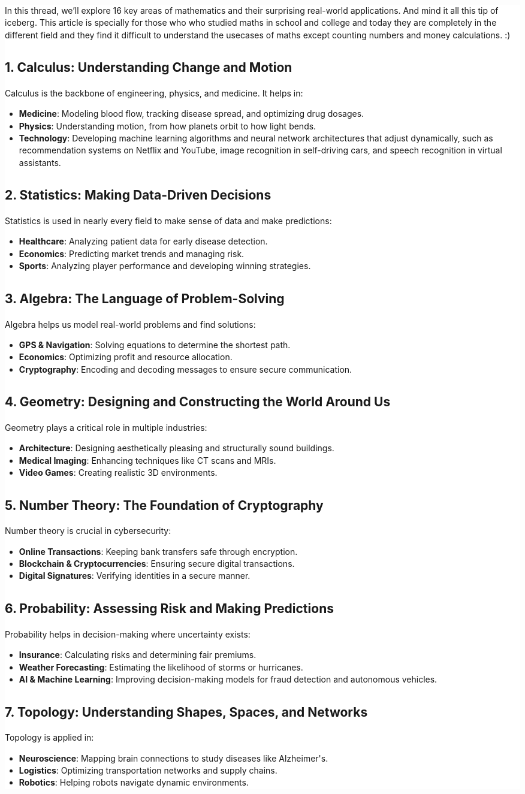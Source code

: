 In this thread, we’ll explore 16 key areas of mathematics and their surprising real-world applications. And mind it all this tip of iceberg. This article is specially for those who who studied maths in school and college and today they are completely in the different field and they find it difficult to understand the usecases of maths except counting numbers and money calculations. :)  

## **1. Calculus: Understanding Change and Motion**  
Calculus is the backbone of engineering, physics, and medicine. It helps in:  
- **Medicine**: Modeling blood flow, tracking disease spread, and optimizing drug dosages.  
- **Physics**: Understanding motion, from how planets orbit to how light bends.  
- **Technology**: Developing machine learning algorithms and neural network architectures that adjust dynamically, such as recommendation systems on Netflix and YouTube, image recognition in self-driving cars, and speech recognition in virtual assistants.  

## **2. Statistics: Making Data-Driven Decisions**  
Statistics is used in nearly every field to make sense of data and make predictions:  
- **Healthcare**: Analyzing patient data for early disease detection.  
- **Economics**: Predicting market trends and managing risk.  
- **Sports**: Analyzing player performance and developing winning strategies.  

## **3. Algebra: The Language of Problem-Solving**  
Algebra helps us model real-world problems and find solutions:  
- **GPS & Navigation**: Solving equations to determine the shortest path.  
- **Economics**: Optimizing profit and resource allocation.  
- **Cryptography**: Encoding and decoding messages to ensure secure communication.  

## **4. Geometry: Designing and Constructing the World Around Us**  
Geometry plays a critical role in multiple industries:  
- **Architecture**: Designing aesthetically pleasing and structurally sound buildings.  
- **Medical Imaging**: Enhancing techniques like CT scans and MRIs.  
- **Video Games**: Creating realistic 3D environments.  

## **5. Number Theory: The Foundation of Cryptography**  
Number theory is crucial in cybersecurity:  
- **Online Transactions**: Keeping bank transfers safe through encryption.  
- **Blockchain & Cryptocurrencies**: Ensuring secure digital transactions.  
- **Digital Signatures**: Verifying identities in a secure manner.  

## **6. Probability: Assessing Risk and Making Predictions**  
Probability helps in decision-making where uncertainty exists:  
- **Insurance**: Calculating risks and determining fair premiums.  
- **Weather Forecasting**: Estimating the likelihood of storms or hurricanes.  
- **AI & Machine Learning**: Improving decision-making models for fraud detection and autonomous vehicles.  

## **7. Topology: Understanding Shapes, Spaces, and Networks**  
Topology is applied in:  
- **Neuroscience**: Mapping brain connections to study diseases like Alzheimer's.  
- **Logistics**: Optimizing transportation networks and supply chains.  
- **Robotics**: Helping robots navigate dynamic environments.  
